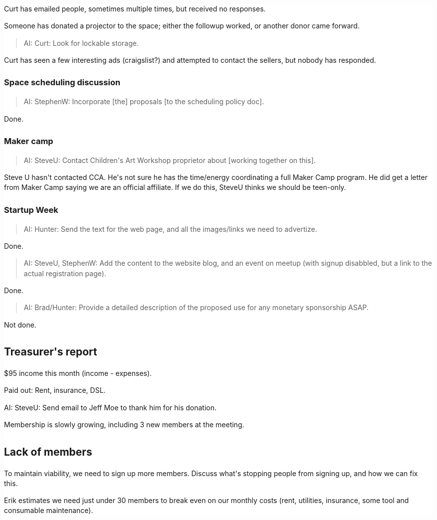 Curt has emailed people, sometimes multiple times, but received no responses.

Someone has donated a projector to the space; either the followup worked, or
another donor came forward. 

> AI: Curt: Look for lockable storage.

Curt has seen a few interesting ads (craigslist?) and attempted to contact
the sellers, but nobody has responded.

### Space scheduling discussion

> AI: StephenW: Incorporate [the] proposals [to the scheduling policy doc].

Done.

### Maker camp

> AI: SteveU: Contact Children's Art Workshop proprietor about [working
> together on this].

Steve U hasn't contacted CCA. He's not sure he has the time/energy coordinating
a full Maker Camp program. He did get a letter from Maker Camp saying we are an
official affiliate. If we do this, SteveU thinks we should be teen-only.

### Startup Week

> AI: Hunter: Send the text for the web page, and all the images/links we need
> to advertize.

Done.

> AI: SteveU, StephenW: Add the content to the website blog, and an event on
> meetup (with signup disabbled, but a link to the actual registration page).

Done.

> AI: Brad/Hunter: Provide a detailed description of the proposed use for any
> monetary sponsorship ASAP.

Not done.

## Treasurer's report

$95 income this month (income - expenses).

Paid out: Rent, insurance, DSL.

AI: SteveU: Send email to Jeff Moe to thank him for his donation.

Membership is slowly growing, including 3 new members at the meeting.

## Lack of members

To maintain viability, we need to sign up more members. Discuss what's
stopping people from signing up, and how we can fix this.

Erik estimates we need just under 30 members to break even on our monthly
costs (rent, utilities, insurance, some tool and consumable maintenance).
